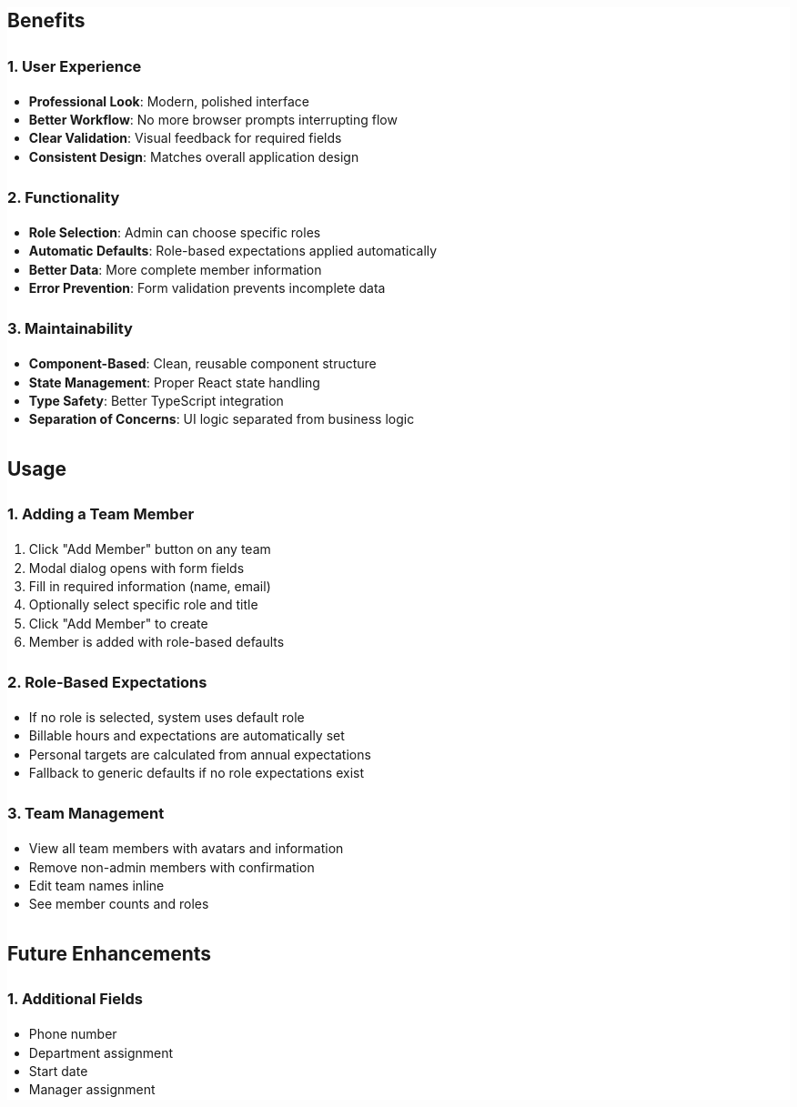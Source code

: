 ## Benefits

### 1. **User Experience**
- **Professional Look**: Modern, polished interface
- **Better Workflow**: No more browser prompts interrupting flow
- **Clear Validation**: Visual feedback for required fields
- **Consistent Design**: Matches overall application design

### 2. **Functionality**
- **Role Selection**: Admin can choose specific roles
- **Automatic Defaults**: Role-based expectations applied automatically
- **Better Data**: More complete member information
- **Error Prevention**: Form validation prevents incomplete data

### 3. **Maintainability**
- **Component-Based**: Clean, reusable component structure
- **State Management**: Proper React state handling
- **Type Safety**: Better TypeScript integration
- **Separation of Concerns**: UI logic separated from business logic

## Usage

### 1. **Adding a Team Member**
1. Click "Add Member" button on any team
2. Modal dialog opens with form fields
3. Fill in required information (name, email)
4. Optionally select specific role and title
5. Click "Add Member" to create
6. Member is added with role-based defaults

### 2. **Role-Based Expectations**
- If no role is selected, system uses default role
- Billable hours and expectations are automatically set
- Personal targets are calculated from annual expectations
- Fallback to generic defaults if no role expectations exist

### 3. **Team Management**
- View all team members with avatars and information
- Remove non-admin members with confirmation
- Edit team names inline
- See member counts and roles

## Future Enhancements

### 1. **Additional Fields**
- Phone number
- Department assignment
- Start date
- Manager assignment
